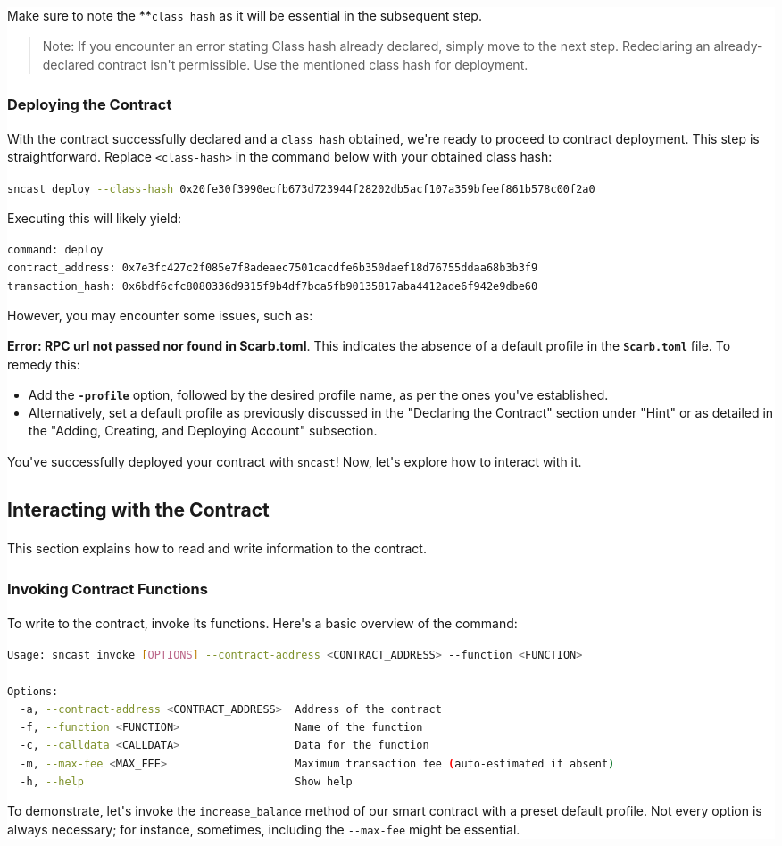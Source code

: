 Make sure to note the \*\*`class hash` as it will be essential in the subsequent step.

> Note: If you encounter an error stating Class hash already declared, simply move to the next step. Redeclaring an already-declared contract isn't permissible. Use the mentioned class hash for deployment.

### Deploying the Contract

With the contract successfully declared and a `class hash` obtained, we're ready to proceed to contract deployment. This step is straightforward. Replace `<class-hash>` in the command below with your obtained class hash:

```sh
sncast deploy --class-hash 0x20fe30f3990ecfb673d723944f28202db5acf107a359bfeef861b578c00f2a0
```

Executing this will likely yield:

```sh
command: deploy
contract_address: 0x7e3fc427c2f085e7f8adeaec7501cacdfe6b350daef18d76755ddaa68b3b3f9
transaction_hash: 0x6bdf6cfc8080336d9315f9b4df7bca5fb90135817aba4412ade6f942e9dbe60
```

However, you may encounter some issues, such as:

**Error: RPC url not passed nor found in Scarb.toml**. This indicates the absence of a default profile in the **`Scarb.toml`** file. To remedy this:

- Add the **`-profile`** option, followed by the desired profile name, as per the ones you've established.
- Alternatively, set a default profile as previously discussed in the "Declaring the Contract" section under "Hint" or as detailed in the "Adding, Creating, and Deploying Account" subsection.

You've successfully deployed your contract with `sncast`! Now, let's explore how to interact with it.

## Interacting with the Contract

This section explains how to read and write information to the contract.

### Invoking Contract Functions

To write to the contract, invoke its functions. Here's a basic overview of the command:

```sh
Usage: sncast invoke [OPTIONS] --contract-address <CONTRACT_ADDRESS> --function <FUNCTION>

Options:
  -a, --contract-address <CONTRACT_ADDRESS>  Address of the contract
  -f, --function <FUNCTION>                  Name of the function
  -c, --calldata <CALLDATA>                  Data for the function
  -m, --max-fee <MAX_FEE>                    Maximum transaction fee (auto-estimated if absent)
  -h, --help                                 Show help
```

To demonstrate, let's invoke the `increase_balance` method of our smart contract with a preset default profile. Not every option is always necessary; for instance, sometimes, including the `--max-fee` might be essential.
